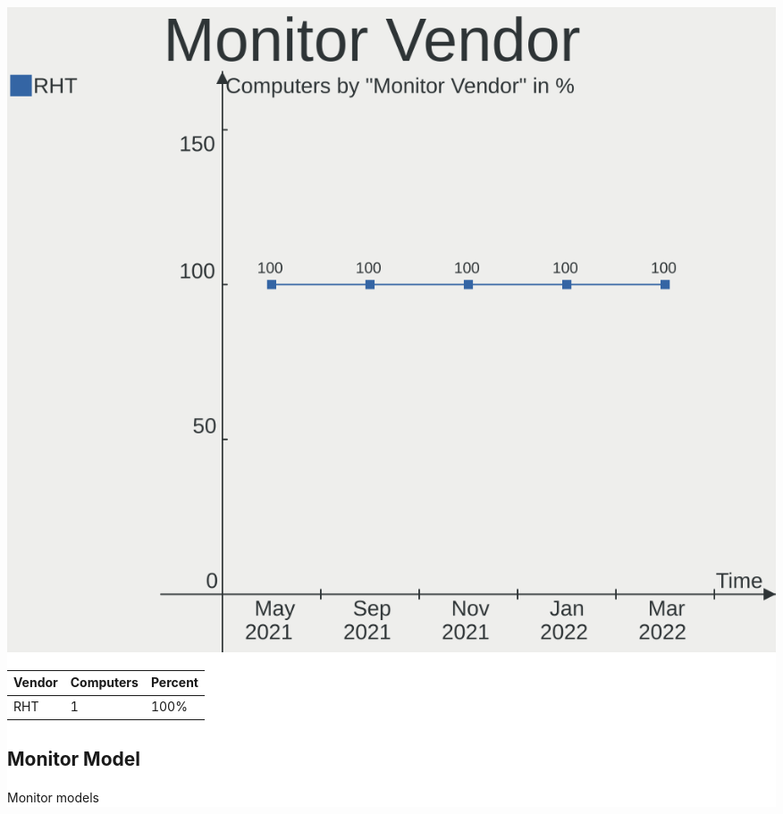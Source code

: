 ![Monitor Vendor](./All/images/line_chart/mon_vendor.svg)

| Vendor | Computers | Percent |
|--------|-----------|---------|
| RHT    | 1         | 100%    |

Monitor Model
-------------

Monitor models
